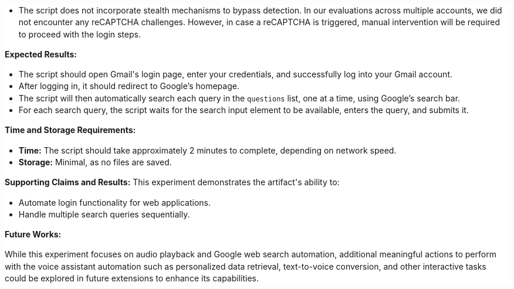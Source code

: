 - The script does not incorporate stealth mechanisms to bypass detection. In our evaluations across multiple accounts, we did not encounter any reCAPTCHA challenges. However, in case a reCAPTCHA is triggered, manual intervention will be required to proceed with the login steps.


**Expected Results:**
- The script should open Gmail's login page, enter your credentials, and successfully log into your Gmail account.
- After logging in, it should redirect to Google’s homepage.
- The script will then automatically search each query in the `questions` list, one at a time, using Google’s search bar.
- For each search query, the script waits for the search input element to be available, enters the query, and submits it.

**Time and Storage Requirements:**
- **Time:** The script should take approximately 2 minutes to complete, depending on network speed.
- **Storage:** Minimal, as no files are saved.

**Supporting Claims and Results:**
This experiment demonstrates the artifact's ability to:

- Automate login functionality for web applications.
- Handle multiple search queries sequentially.

**Future Works:**

While this experiment focuses on audio playback and Google web search automation, additional meaningful actions to perform with the voice assistant automation such as personalized data retrieval, text-to-voice conversion, and other interactive tasks could be explored in future extensions to enhance its capabilities.
